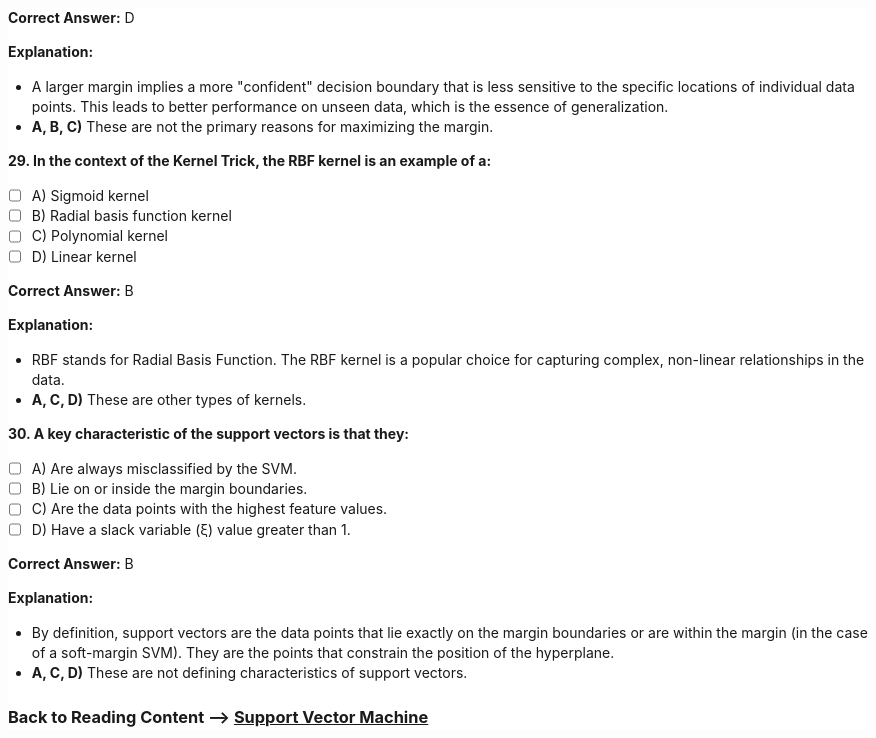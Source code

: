 **Correct Answer:** D

**Explanation:**
- A larger margin implies a more "confident" decision boundary that is less sensitive to the specific locations of individual data points. This leads to better performance on unseen data, which is the essence of generalization.
- **A, B, C)** These are not the primary reasons for maximizing the margin.

**29. In the context of the Kernel Trick, the RBF kernel is an example of a:**
- [ ] A) Sigmoid kernel
- [ ] B) Radial basis function kernel
- [ ] C) Polynomial kernel
- [ ] D) Linear kernel

**Correct Answer:** B

**Explanation:**
- RBF stands for Radial Basis Function. The RBF kernel is a popular choice for capturing complex, non-linear relationships in the data.
- **A, C, D)** These are other types of kernels.

**30. A key characteristic of the support vectors is that they:**
- [ ] A) Are always misclassified by the SVM.
- [ ] B) Lie on or inside the margin boundaries.
- [ ] C) Are the data points with the highest feature values.
- [ ] D) Have a slack variable (ξ) value greater than 1.

**Correct Answer:** B

**Explanation:**
- By definition, support vectors are the data points that lie exactly on the margin boundaries or are within the margin (in the case of a soft-margin SVM). They are the points that constrain the position of the hyperplane.
- **A, C, D)** These are not defining characteristics of support vectors.

### Back to Reading Content --> [Support Vector Machine](../SVM.md)